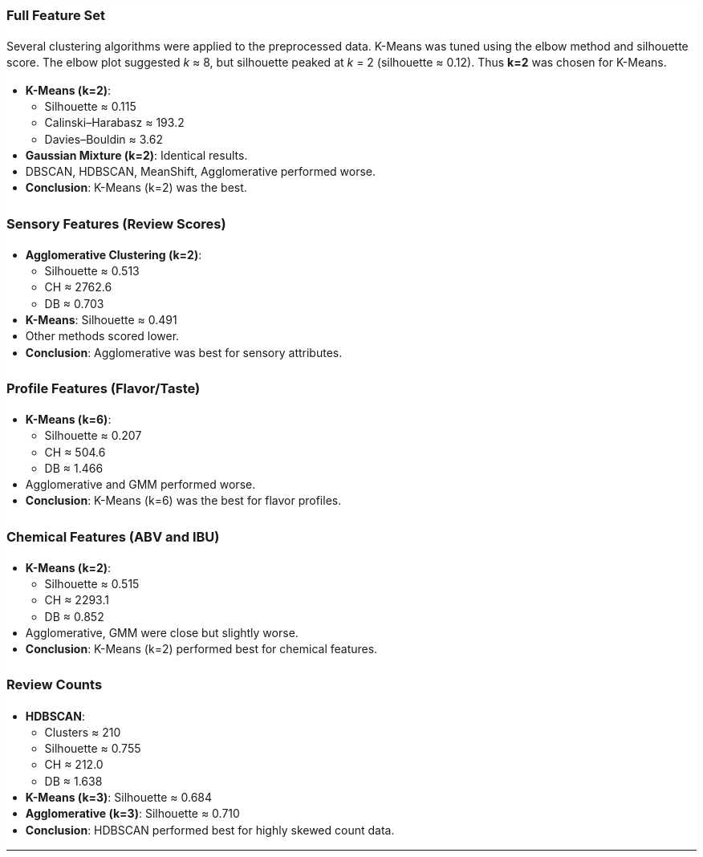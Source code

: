 ### Full Feature Set
Several clustering algorithms were applied to the preprocessed data. K-Means was tuned using the elbow method and silhouette score. The elbow plot suggested *k* ≈ 8, but silhouette peaked at *k* = 2 (silhouette ≈ 0.12). Thus **k=2** was chosen for K-Means.

- **K-Means (k=2)**:  
  - Silhouette ≈ 0.115  
  - Calinski–Harabasz ≈ 193.2  
  - Davies–Bouldin ≈ 3.62  
- **Gaussian Mixture (k=2)**: Identical results.
- DBSCAN, HDBSCAN, MeanShift, Agglomerative performed worse.
- **Conclusion**: K-Means (k=2) was the best.

### Sensory Features (Review Scores)

- **Agglomerative Clustering (k=2)**:
  - Silhouette ≈ 0.513  
  - CH ≈ 2762.6  
  - DB ≈ 0.703
- **K-Means**: Silhouette ≈ 0.491
- Other methods scored lower.
- **Conclusion**: Agglomerative was best for sensory attributes.

### Profile Features (Flavor/Taste)

- **K-Means (k=6)**:
  - Silhouette ≈ 0.207  
  - CH ≈ 504.6  
  - DB ≈ 1.466
- Agglomerative and GMM performed worse.
- **Conclusion**: K-Means (k=6) was the best for flavor profiles.

### Chemical Features (ABV and IBU)

- **K-Means (k=2)**:
  - Silhouette ≈ 0.515  
  - CH ≈ 2293.1  
  - DB ≈ 0.852
- Agglomerative, GMM were close but slightly worse.
- **Conclusion**: K-Means (k=2) performed best for chemical features.

### Review Counts

- **HDBSCAN**:
  - Clusters ≈ 210  
  - Silhouette ≈ 0.755  
  - CH ≈ 212.0  
  - DB ≈ 1.638
- **K-Means (k=3)**: Silhouette ≈ 0.684
- **Agglomerative (k=3)**: Silhouette ≈ 0.710
- **Conclusion**: HDBSCAN performed best for highly skewed count data.

---
